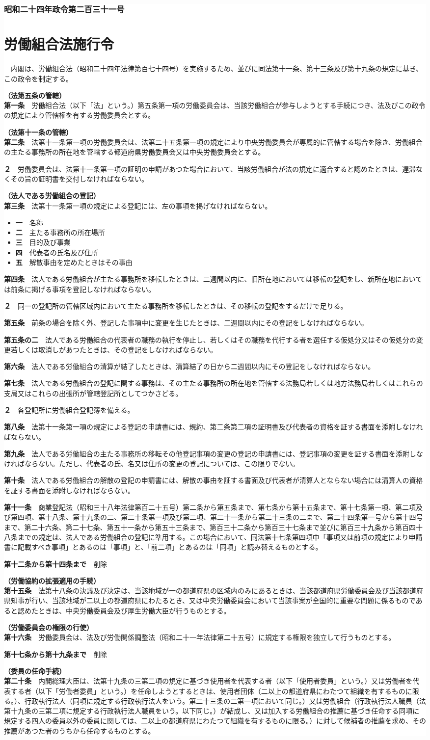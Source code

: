 ### 昭和二十四年政令第二百三十一号  
# 労働組合法施行令  
　内閣は、労働組合法（昭和二十四年法律第百七十四号）を実施するため、並びに同法第十一条、第十三条及び第十九条の規定に基き、この政令を制定する。  
  
**（法第五条の管轄）**  
**第一条**　労働組合法（以下「法」という。）第五条第一項の労働委員会は、当該労働組合が参与しようとする手続につき、法及びこの政令の規定により管轄権を有する労働委員会とする。  
  
**（法第十一条の管轄）**  
**第二条**　法第十一条第一項の労働委員会は、法第二十五条第一項の規定により中央労働委員会が専属的に管轄する場合を除き、労働組合の主たる事務所の所在地を管轄する都道府県労働委員会又は中央労働委員会とする。  
  
**２**　労働委員会は、法第十一条第一項の証明の申請があつた場合において、当該労働組合が法の規定に適合すると認めたときは、遅滞なくその旨の証明書を交付しなければならない。  
  
**（法人である労働組合の登記）**  
**第三条**　法第十一条第一項の規定による登記には、左の事項を掲げなければならない。  
* **一**　名称  
* **二**　主たる事務所の所在場所  
* **三**　目的及び事業  
* **四**　代表者の氏名及び住所  
* **五**　解散事由を定めたときはその事由  
  
**第四条**　法人である労働組合が主たる事務所を移転したときは、二週間以内に、旧所在地においては移転の登記をし、新所在地においては前条に掲げる事項を登記しなければならない。  
  
**２**　同一の登記所の管轄区域内において主たる事務所を移転したときは、その移転の登記をするだけで足りる。  
  
**第五条**　前条の場合を除く外、登記した事項中に変更を生じたときは、二週間以内にその登記をしなければならない。  
  
**第五条の二**　法人である労働組合の代表者の職務の執行を停止し、若しくはその職務を代行する者を選任する仮処分又はその仮処分の変更若しくは取消しがあつたときは、その登記をしなければならない。  
  
**第六条**　法人である労働組合の清算が結了したときは、清算結了の日から二週間以内にその登記をしなければならない。  
  
**第七条**　法人である労働組合の登記に関する事務は、その主たる事務所の所在地を管轄する法務局若しくは地方法務局若しくはこれらの支局又はこれらの出張所が管轄登記所としてつかさどる。  
  
**２**　各登記所に労働組合登記簿を備える。  
  
**第八条**　法第十一条第一項の規定による登記の申請書には、規約、第二条第二項の証明書及び代表者の資格を証する書面を添附しなければならない。  
  
**第九条**　法人である労働組合の主たる事務所の移転その他登記事項の変更の登記の申請書には、登記事項の変更を証する書面を添附しなければならない。ただし、代表者の氏、名又は住所の変更の登記については、この限りでない。  
  
**第十条**　法人である労働組合の解散の登記の申請書には、解散の事由を証する書面及び代表者が清算人とならない場合には清算人の資格を証する書面を添附しなければならない。  
  
**第十一条**　商業登記法（昭和三十八年法律第百二十五号）第二条から第五条まで、第七条から第十五条まで、第十七条第一項、第二項及び第四項、第十八条、第十九条の二、第二十条第一項及び第二項、第二十一条から第二十三条の二まで、第二十四条第一号から第十四号まで、第二十六条、第二十七条、第五十一条から第五十三条まで、第百三十二条から第百三十七条まで並びに第百三十九条から第百四十八条までの規定は、法人である労働組合の登記に準用する。この場合において、同法第十七条第四項中「事項又は前項の規定により申請書に記載すべき事項」とあるのは「事項」と、「前二項」とあるのは「同項」と読み替えるものとする。  
  
**第十二条から第十四条まで**　削除  
  
**（労働協約の拡張適用の手続）**  
**第十五条**　法第十八条の決議及び決定は、当該地域が一の都道府県の区域内のみにあるときは、当該都道府県労働委員会及び当該都道府県知事が行い、当該地域が二以上の都道府県にわたるとき、又は中央労働委員会において当該事案が全国的に重要な問題に係るものであると認めたときは、中央労働委員会及び厚生労働大臣が行うものとする。  
  
**（労働委員会の権限の行使）**  
**第十六条**　労働委員会は、法及び労働関係調整法（昭和二十一年法律第二十五号）に規定する権限を独立して行うものとする。  
  
**第十七条から第十九条まで**　削除  
  
**（委員の任命手続）**  
**第二十条**　内閣総理大臣は、法第十九条の三第二項の規定に基づき使用者を代表する者（以下「使用者委員」という。）又は労働者を代表する者（以下「労働者委員」という。）を任命しようとするときは、使用者団体（二以上の都道府県にわたつて組織を有するものに限る。）、行政執行法人（同項に規定する行政執行法人をいう。第二十三条の二第一項において同じ。）又は労働組合（行政執行法人職員（法第十九条の三第二項に規定する行政執行法人職員をいう。以下同じ。）が結成し、又は加入する労働組合の推薦に基づき任命する同項に規定する四人の委員以外の委員に関しては、二以上の都道府県にわたつて組織を有するものに限る。）に対して候補者の推薦を求め、その推薦があつた者のうちから任命するものとする。  
  